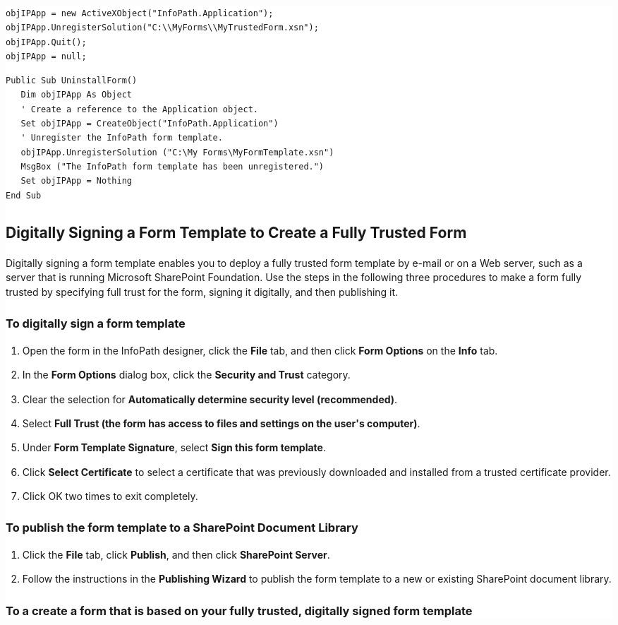   ```
  objIPApp = new ActiveXObject("InfoPath.Application"); 
  objIPApp.UnregisterSolution("C:\\MyForms\\MyTrustedForm.xsn"); 
  objIPApp.Quit(); 
  objIPApp = null;
  ```

  ```VB.net
  Public Sub UninstallForm()
     Dim objIPApp As Object
     ' Create a reference to the Application object.
     Set objIPApp = CreateObject("InfoPath.Application")
     ' Unregister the InfoPath form template.
     objIPApp.UnregisterSolution ("C:\My Forms\MyFormTemplate.xsn")
     MsgBox ("The InfoPath form template has been unregistered.")
     Set objIPApp = Nothing
  End Sub
  
  ```

## Digitally Signing a Form Template to Create a Fully Trusted Form

Digitally signing a form template enables you to deploy a fully trusted form template by e-mail or on a Web server, such as a server that is running Microsoft SharePoint Foundation. Use the steps in the following three procedures to make a form fully trusted by specifying full trust for the form, signing it digitally, and then publishing it.
  
### To digitally sign a form template

1. Open the form in the InfoPath designer, click the **File** tab, and then click **Form Options** on the **Info** tab. 
    
2. In the **Form Options** dialog box, click the **Security and Trust** category. 
    
3. Clear the selection for **Automatically determine security level (recommended)**.
    
4. Select **Full Trust (the form has access to files and settings on the user's computer)**.
    
5. Under **Form Template Signature**, select **Sign this form template**.
    
6. Click **Select Certificate** to select a certificate that was previously downloaded and installed from a trusted certificate provider. 
    
7. Click OK two times to exit completely.
    
### To publish the form template to a SharePoint Document Library

1. Click the **File** tab, click **Publish**, and then click **SharePoint Server**.
    
2. Follow the instructions in the **Publishing Wizard** to publish the form template to a new or existing SharePoint document library. 
    
### To a create a form that is based on your fully trusted, digitally signed form template
